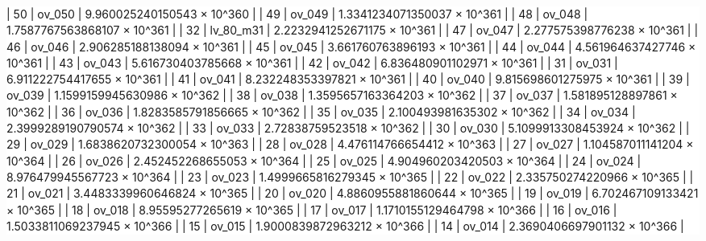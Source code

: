 | 50 | ov_050 | 9.960025240150543 × 10^360 |
| 49 | ov_049 | 1.3341234071350037 × 10^361 |
| 48 | ov_048 | 1.7587767563868107 × 10^361 |
| 32 | lv_80_m31 | 2.2232941252671175 × 10^361 |
| 47 | ov_047 | 2.277575398776238 × 10^361 |
| 46 | ov_046 | 2.906285188138094 × 10^361 |
| 45 | ov_045 | 3.661760763896193 × 10^361 |
| 44 | ov_044 | 4.561964637427746 × 10^361 |
| 43 | ov_043 | 5.616730403785668 × 10^361 |
| 42 | ov_042 | 6.836480901102971 × 10^361 |
| 31 | ov_031 | 6.911222754417655 × 10^361 |
| 41 | ov_041 | 8.232248353397821 × 10^361 |
| 40 | ov_040 | 9.815698601275975 × 10^361 |
| 39 | ov_039 | 1.1599159945630986 × 10^362 |
| 38 | ov_038 | 1.3595657163364203 × 10^362 |
| 37 | ov_037 | 1.581895128897861 × 10^362 |
| 36 | ov_036 | 1.8283585791856665 × 10^362 |
| 35 | ov_035 | 2.100493981635302 × 10^362 |
| 34 | ov_034 | 2.3999289190790574 × 10^362 |
| 33 | ov_033 | 2.72838759523518 × 10^362 |
| 30 | ov_030 | 5.1099913308453924 × 10^362 |
| 29 | ov_029 | 1.6838620732300054 × 10^363 |
| 28 | ov_028 | 4.476114766654412 × 10^363 |
| 27 | ov_027 | 1.104587011141204 × 10^364 |
| 26 | ov_026 | 2.452452268655053 × 10^364 |
| 25 | ov_025 | 4.904960203420503 × 10^364 |
| 24 | ov_024 | 8.976479945567723 × 10^364 |
| 23 | ov_023 | 1.4999665816279345 × 10^365 |
| 22 | ov_022 | 2.335750274220966 × 10^365 |
| 21 | ov_021 | 3.4483339960646824 × 10^365 |
| 20 | ov_020 | 4.8860955881860644 × 10^365 |
| 19 | ov_019 | 6.702467109133421 × 10^365 |
| 18 | ov_018 | 8.95595277265619 × 10^365 |
| 17 | ov_017 | 1.1710155129464798 × 10^366 |
| 16 | ov_016 | 1.5033811069237945 × 10^366 |
| 15 | ov_015 | 1.9000839872963212 × 10^366 |
| 14 | ov_014 | 2.3690406697901132 × 10^366 |